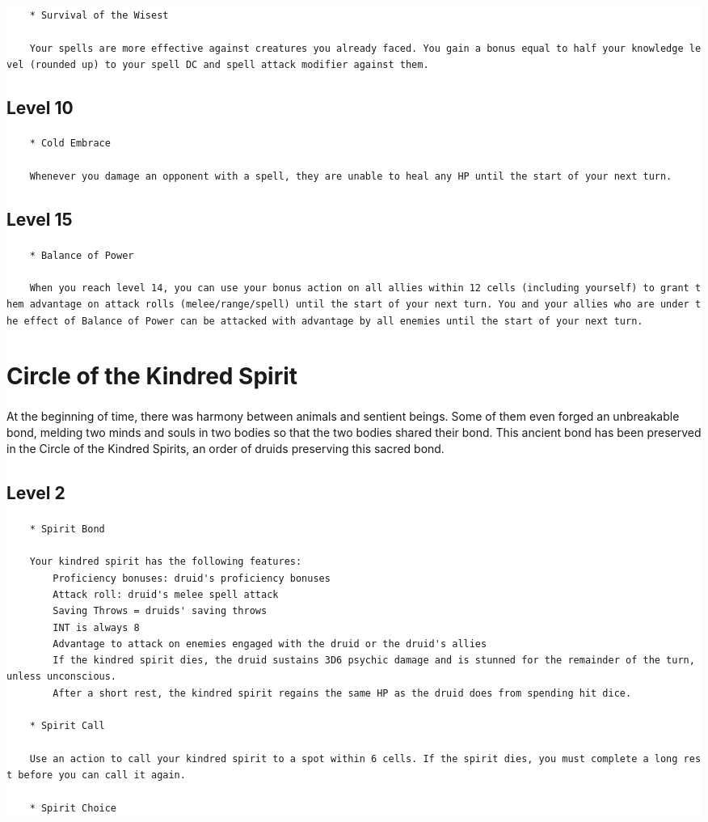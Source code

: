 		* Survival of the Wisest

		Your spells are more effective against creatures you already faced. You gain a bonus equal to half your knowledge level (rounded up) to your spell DC and spell attack modifier against them.


## Level 10

		* Cold Embrace

		Whenever you damage an opponent with a spell, they are unable to heal any HP until the start of your next turn.


## Level 15

		* Balance of Power

		When you reach level 14, you can use your bonus action on all allies within 12 cells (including yourself) to grant them advantage on attack rolls (melee/range/spell) until the start of your next turn. You and your allies who are under the effect of Balance of Power can be attacked with advantage by all enemies until the start of your next turn.




# Circle of the Kindred Spirit

At the beginning of time, there was harmony between animals and sentient beings. Some of them even forged an unbreakable bond, melding two minds and souls in two bodies so that the two bodies shared their bond. This ancient bond has been preserved in the Circle of the Kindred Spirits, an order of druids preserving this sacred bond.


## Level 2

		* Spirit Bond

		Your kindred spirit has the following features:
			Proficiency bonuses: druid's proficiency bonuses
			Attack roll: druid's melee spell attack
			Saving Throws = druids' saving throws
			INT is always 8
			Advantage to attack on enemies engaged with the druid or the druid's allies
			If the kindred spirit dies, the druid sustains 3D6 psychic damage and is stunned for the remainder of the turn, unless unconscious.
			After a short rest, the kindred spirit regains the same HP as the druid does from spending hit dice.

		* Spirit Call

		Use an action to call your kindred spirit to a spot within 6 cells. If the spirit dies, you must complete a long rest before you can call it again.

		* Spirit Choice
